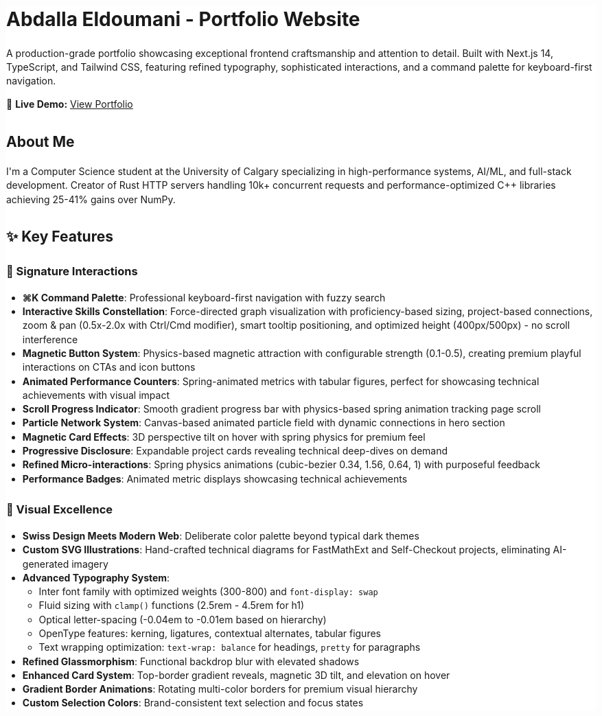 # Abdalla Eldoumani - Portfolio Website

A production-grade portfolio showcasing exceptional frontend craftsmanship and attention to detail. Built with Next.js 14, TypeScript, and Tailwind CSS, featuring refined typography, sophisticated interactions, and a command palette for keyboard-first navigation.

🌟 **Live Demo:** [View Portfolio](https://abdallaeldoumani.vercel.app/)

## About Me

I'm a Computer Science student at the University of Calgary specializing in high-performance systems, AI/ML, and full-stack development. Creator of Rust HTTP servers handling 10k+ concurrent requests and performance-optimized C++ libraries achieving 25-41% gains over NumPy.

## ✨ Key Features

### 🎯 Signature Interactions
- **⌘K Command Palette**: Professional keyboard-first navigation with fuzzy search
- **Interactive Skills Constellation**: Force-directed graph visualization with proficiency-based sizing, project-based connections, zoom & pan (0.5x-2.0x with Ctrl/Cmd modifier), smart tooltip positioning, and optimized height (400px/500px) - no scroll interference
- **Magnetic Button System**: Physics-based magnetic attraction with configurable strength (0.1-0.5), creating premium playful interactions on CTAs and icon buttons
- **Animated Performance Counters**: Spring-animated metrics with tabular figures, perfect for showcasing technical achievements with visual impact
- **Scroll Progress Indicator**: Smooth gradient progress bar with physics-based spring animation tracking page scroll
- **Particle Network System**: Canvas-based animated particle field with dynamic connections in hero section
- **Magnetic Card Effects**: 3D perspective tilt on hover with spring physics for premium feel
- **Progressive Disclosure**: Expandable project cards revealing technical deep-dives on demand
- **Refined Micro-interactions**: Spring physics animations (cubic-bezier 0.34, 1.56, 0.64, 1) with purposeful feedback
- **Performance Badges**: Animated metric displays showcasing technical achievements

### 🎨 Visual Excellence
- **Swiss Design Meets Modern Web**: Deliberate color palette beyond typical dark themes
- **Custom SVG Illustrations**: Hand-crafted technical diagrams for FastMathExt and Self-Checkout projects, eliminating AI-generated imagery
- **Advanced Typography System**:
  - Inter font family with optimized weights (300-800) and `font-display: swap`
  - Fluid sizing with `clamp()` functions (2.5rem - 4.5rem for h1)
  - Optical letter-spacing (-0.04em to -0.01em based on hierarchy)
  - OpenType features: kerning, ligatures, contextual alternates, tabular figures
  - Text wrapping optimization: `text-wrap: balance` for headings, `pretty` for paragraphs
- **Refined Glassmorphism**: Functional backdrop blur with elevated shadows
- **Enhanced Card System**: Top-border gradient reveals, magnetic 3D tilt, and elevation on hover
- **Gradient Border Animations**: Rotating multi-color borders for premium visual hierarchy
- **Custom Selection Colors**: Brand-consistent text selection and focus states
